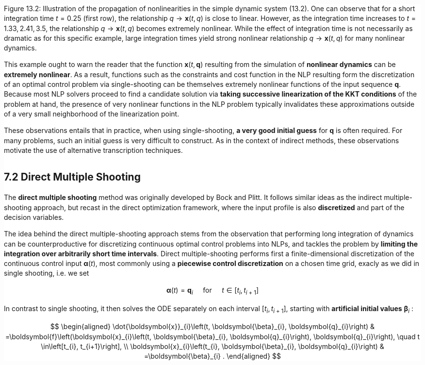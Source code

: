 Figure 13.2: Illustration of the propagation of nonlinearities in the simple dynamic system (13.2). One can observe that for a short integration time $t=0.25$ (first row), the relationship ${q} \rightarrow \boldsymbol{x}(t, {q})$ is close to linear. However, as the integration time increases to $t=1.33,2.41,3.5$, the relationship ${q} \rightarrow \boldsymbol{x}(t, {q})$ becomes extremely nonlinear. While the effect of integration time is not necessarily as dramatic as for this specific example, large integration times yield strong nonlinear relationship ${q} \rightarrow \boldsymbol{x}(t, {q})$ for many nonlinear dynamics.

This example ought to warn the reader that the function $\boldsymbol{x}(t, \boldsymbol{q})$ resulting from the simulation of **nonlinear dynamics** can be **extremely nonlinear**. As a result, functions such as the constraints and cost function in the NLP resulting form the discretization of an optimal control problem via single-shooting can be themselves extremely nonlinear functions of the input sequence $\boldsymbol{q}$. Because most NLP solvers proceed to find a candidate solution via **taking successive linearization of the KKT conditions** of the problem at hand, the presence of very nonlinear functions in the NLP problem typically invalidates these approximations outside of a very small neighborhood of the linearization point.

These observations entails that in practice, when using single-shooting, **a very good initial guess** for $\boldsymbol{q}$ is often required. For many problems, such an initial guess is very difficult to construct. As in the context of indirect methods, these observations motivate the use of alternative transcription techniques.

## 7.2 Direct Multiple Shooting

The **direct multiple shooting** method was originally developed by Bock and Plitt. It follows similar ideas as the indirect multiple-shooting approach, but recast in the direct optimization framework, where the input profile is also **discretized** and part of the decision variables.

The idea behind the direct multiple-shooting approach stems from the observation that performing long integration of dynamics can be counterproductive for discretizing continuous optimal control problems into NLPs, and tackles the problem by **limiting the integration over arbitrarily short time intervals**. Direct multiple-shooting performs first a finite-dimensional discretization of the continuous control input $\boldsymbol{\alpha}(t)$, most commonly using a **piecewise control discretization** on a chosen time grid, exacly as we did in single shooting, i.e. we set

$$
\boldsymbol{\alpha}(t)=\boldsymbol{q}_{i} \quad \text { for } \quad t \in\left[t_{i}, t_{i+1}\right]
$$

In contrast to single shooting, it then solves the ODE separately on each interval $\left[t_{i}, t_{i+1}\right]$, starting with **artificial initial values** $\boldsymbol{\beta}_{i}$ :

$$
\begin{aligned}
\dot{\boldsymbol{x}}_{i}\left(t, \boldsymbol{\beta}_{i}, \boldsymbol{q}_{i}\right) & =\boldsymbol{f}\left(\boldsymbol{x}_{i}\left(t, \boldsymbol{\beta}_{i}, \boldsymbol{q}_{i}\right), \boldsymbol{q}_{i}\right), \quad t \in\left[t_{i}, t_{i+1}\right], \\
\boldsymbol{x}_{i}\left(t_{i}, \boldsymbol{\beta}_{i}, \boldsymbol{q}_{i}\right) & =\boldsymbol{\beta}_{i} .
\end{aligned}
$$
